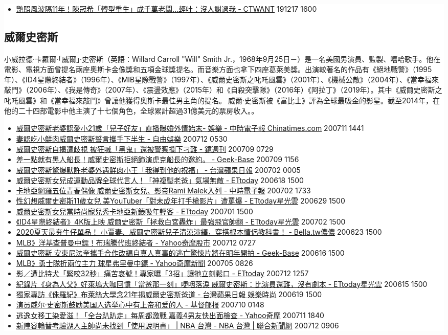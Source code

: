 - [艷照風波隔11年！陳冠希「轉型重生」成千萬老闆...輕吐：沒人謝過我 - CTWANT](https://www.ctwant.com/article/27284 "艷照風波隔11年！陳冠希「轉型重生」成千萬老闆...輕吐：沒人謝過我 - CTWANT") 191217 1600

## 威爾史密斯

小威拉德·卡羅爾·「威爾」·史密斯（英語：Willard Carroll "Will" Smith Jr.，1968年9月25日－）是一名美國男演員、監製、嘻哈歌手。他在電影、電視方面曾提名兩座奧斯卡金像獎和五項金球獎提名。而音樂方面也拿下四座葛萊美獎。出演較著名的作品有《絕地戰警》（1995年）、《ID4星際終結者》（1996年）、《MIB星際戰警》（1997年）、《威爾史密斯之叱吒風雲》（2001年）、《機械公敵》（2004年）、《當幸福來敲門》（2006年）、《我是傳奇》（2007年）、《震盪效應》（2015年）和《自殺突擊隊》（2016年）《阿拉丁》（2019年）。其中《威爾史密斯之叱吒風雲》和《當幸福來敲門》曾讓他獲得奧斯卡最佳男主角的提名。
威爾·史密斯被《富比士》評為全球最吸金的影星。截至2014年，在他的二十四部電影中他主演了十七個角色，全球累計超過31億美元的票房收入。。
- [威爾史密斯老婆認愛小21歲「兒子好友」直播曝婚外情始末- 娛樂 - 中時電子報 Chinatimes.com](https://www.chinatimes.com/realtimenews/20200711002364-260404 "威爾史密斯老婆認愛小21歲「兒子好友」直播曝婚外情始末- 娛樂 - 中時電子報 Chinatimes.com") 200711 1441
- [妻認吃小鮮肉威爾史密斯誓言攜手下半生 - 自由娛樂](https://ent.ltn.com.tw/news/paper/1385640 "妻認吃小鮮肉威爾史密斯誓言攜手下半生 - 自由娛樂") 200712 0530
- [威爾史密斯自揭遭歧視 被狂喊「黑鬼」還被警察攔下刁難 - 鏡週刊](https://www.mirrormedia.mg/story/20200708ent007/ "威爾史密斯自揭遭歧視 被狂喊「黑鬼」還被警察攔下刁難 - 鏡週刊") 200709 0729
- [差一點就有黑人船長！威爾史密斯拒絕飾演虎克船長的邀約。 - Geek-Base](https://geek-base.toy-people.com/?p=9571 "差一點就有黑人船長！威爾史密斯拒絕飾演虎克船長的邀約。 - Geek-Base") 200709 1156
- [威爾史密斯驚爆默許老婆外遇鮮肉小王「我得到他的祝福」 - 台灣蘋果日報](https://tw.appledaily.com/entertainment/20200702/SR7BACB7TKHU66FO3ONGIYYE3I/ "威爾史密斯驚爆默許老婆外遇鮮肉小王「我得到他的祝福」 - 台灣蘋果日報") 200702 0005
- [威爾史密斯女兒成運動品牌全球代言人！「神複製老爸」氣場無敵 - ETtoday](https://fashion.ettoday.net/news/1740683 "威爾史密斯女兒成運動品牌全球代言人！「神複製老爸」氣場無敵 - ETtoday") 200618 1500
- [卡地亞網羅五位青春偶像 威爾史密斯女兒、影帝Rami Malek入列 - 中時電子報](https://www.chinatimes.com/fashion/20200702004411-263907 "卡地亞網羅五位青春偶像 威爾史密斯女兒、影帝Rami Malek入列 - 中時電子報") 200702 1733
- [性幻想威爾史密斯11歲女兒 美YouTuber「對未成年打手槍影片」遭罵爆 - ETtoday星光雲](https://star.ettoday.net/news/1748824 "性幻想威爾史密斯11歲女兒 美YouTuber「對未成年打手槍影片」遭罵爆 - ETtoday星光雲") 200629 1500
- [威爾史密斯女兒當時尚寵兒秀卡地亞新錶吸年輕客 - ETtoday](https://fashion.ettoday.net/news/1749783 "威爾史密斯女兒當時尚寵兒秀卡地亞新錶吸年輕客 - ETtoday") 200701 1500
- [《ID4星際終結者》4K版上映 威爾史密斯「拯救白宮轟炸」最強飛官帥翻 - ETtoday星光雲](https://star.ettoday.net/news/1751485 "《ID4星際終結者》4K版上映 威爾史密斯「拯救白宮轟炸」最強飛官帥翻 - ETtoday星光雲") 200702 1500
- [2020夏天最夯牛仔單品！ 小賈妻、威爾史密斯兒子清涼演繹，穿搭根本情侶教科書！ - Bella.tw儂儂](https://www.bella.tw/articles/news/24616 "2020夏天最夯牛仔單品！ 小賈妻、威爾史密斯兒子清涼演繹，穿搭根本情侶教科書！ - Bella.tw儂儂") 200623 1500
- [MLB》洋基查普曼中鏢！布瑞騰代班終結者 - Yahoo奇摩股市](https://tw.stock.yahoo.com/news/mlb-%E6%B4%8B%E5%9F%BA%E6%9F%A5%E6%99%AE%E6%9B%BC%E4%B8%AD%E9%8F%A2-%E5%B8%83%E7%91%9E%E9%A8%B0%E4%BB%A3%E7%8F%AD%E7%B5%82%E7%B5%90%E8%80%85-232743130.html "MLB》洋基查普曼中鏢！布瑞騰代班終結者 - Yahoo奇摩股市") 200712 0727
- [威爾史密斯 安東尼法奎攜手合作改編自真人真事的逃亡驚悚片將在明年開拍 - Geek-Base](https://geek-base.toy-people.com/?p=9449 "威爾史密斯 安東尼法奎攜手合作改編自真人真事的逃亡驚悚片將在明年開拍 - Geek-Base") 200616 1500
- [MLB》勇士隊折兩位主力 球星弗里曼中鏢 - Yahoo奇摩新聞](https://tw.news.yahoo.com/mlb-%E5%8B%87%E5%A3%AB%E9%9A%8A%E6%8A%98%E5%85%A9%E4%BD%8D%E4%B8%BB%E5%8A%9B-%E7%90%83%E6%98%9F%E5%BC%97%E9%87%8C%E6%9B%BC%E4%B8%AD%E9%8F%A2-002640333.html "MLB》勇士隊折兩位主力 球星弗里曼中鏢 - Yahoo奇摩新聞") 200705 0826
- [影／遭比特犬「緊咬32秒」痛苦哀號！專家曝「3招」讓牠立刻鬆口 - ETtoday](https://www.ettoday.net/news/20200712/1758452.htm "影／遭比特犬「緊咬32秒」痛苦哀號！專家曝「3招」讓牠立刻鬆口 - ETtoday") 200712 1257
- [紀錄片《身為人父》好萊塢大咖回憶「當爸那一刻」哽咽落淚 威爾史密斯：比演員還難，沒有劇本 - ETtoday星光雲](https://star.ettoday.net/news/1738401 "紀錄片《身為人父》好萊塢大咖回憶「當爸那一刻」哽咽落淚 威爾史密斯：比演員還難，沒有劇本 - ETtoday星光雲") 200615 1500
- [獨家專訪《侏羅紀》布萊絲大學念21年揭威爾史密斯爸道 - 台灣蘋果日報 娛樂時尚](https://tw.appledaily.com/entertainment/20200619/HCYENHDPC7DPJXQBTOMCJEAGHM/ "獨家專訪《侏羅紀》布萊絲大學念21年揭威爾史密斯爸道 - 台灣蘋果日報 娛樂時尚") 200619 1500
- [演员威尔·史密斯鼓励美国人选举心中有上帝和爱的人 - 基督邮报](https://chinese.christianpost.com/news/will-smith-urges-americans-to-elect-people-who-have-god-love-in-their-hearts-dont-succumb-to-evil.html "演员威尔·史密斯鼓励美国人选举心中有上帝和爱的人 - 基督邮报") 200710 0148
- [逃逸女移工染愛滋！「全台趴趴走」每周都激戰 嘉義4男友快出面檢查 - Yahoo奇摩](https://tw.mobi.yahoo.com/news/%E9%80%83%E9%80%B8%E5%A5%B3%E7%A7%BB%E5%B7%A5%E6%9F%93%E6%84%9B%E6%BB%8B-%E5%85%A8%E5%8F%B0%E8%B6%B4%E8%B6%B4%E8%B5%B0-%E6%AF%8F%E5%91%A8%E9%83%BD%E6%BF%80%E6%88%B0-%E5%98%89%E7%BE%A94%E7%94%B7%E5%8F%8B%E5%BF%AB%E5%87%BA%E9%9D%A2%E6%AA%A2%E6%9F%A5-015937489.html "逃逸女移工染愛滋！「全台趴趴走」每周都激戰 嘉義4男友快出面檢查 - Yahoo奇摩") 200711 1840
- [新陣容輪替考驗湖人主帥尚未找到「使用說明書」 | NBA 台灣 - NBA 台灣 | 聯合新聞網](https://nba.udn.com/nba/story/6780/4694230 "新陣容輪替考驗湖人主帥尚未找到「使用說明書」 | NBA 台灣 - NBA 台灣 | 聯合新聞網") 200712 0906
